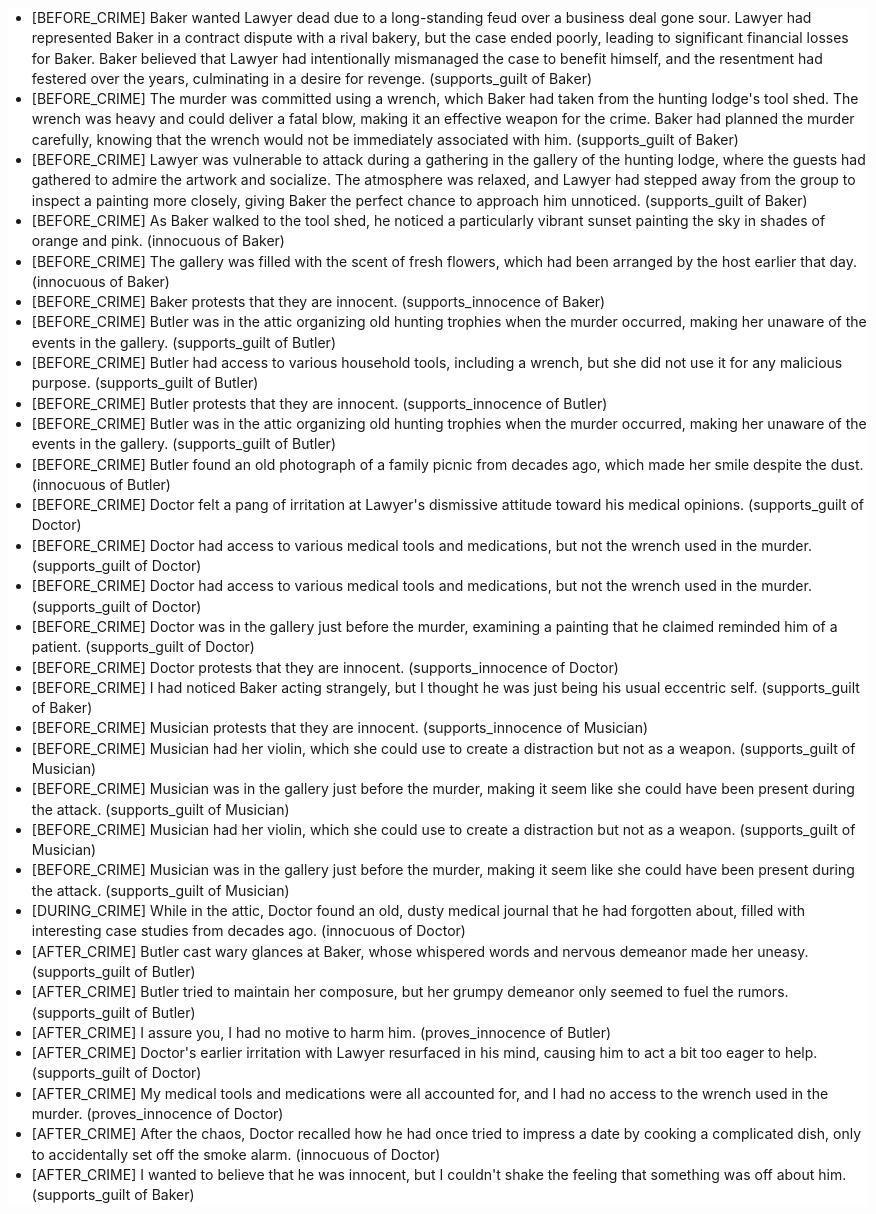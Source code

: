 * [BEFORE_CRIME]	 Baker wanted Lawyer dead due to a long-standing feud over a business deal gone sour. Lawyer had represented Baker in a contract dispute with a rival bakery, but the case ended poorly, leading to significant financial losses for Baker. Baker believed that Lawyer had intentionally mismanaged the case to benefit himself, and the resentment had festered over the years, culminating in a desire for revenge. (supports_guilt of Baker)
* [BEFORE_CRIME]	 The murder was committed using a wrench, which Baker had taken from the hunting lodge's tool shed. The wrench was heavy and could deliver a fatal blow, making it an effective weapon for the crime. Baker had planned the murder carefully, knowing that the wrench would not be immediately associated with him. (supports_guilt of Baker)
* [BEFORE_CRIME]	 Lawyer was vulnerable to attack during a gathering in the gallery of the hunting lodge, where the guests had gathered to admire the artwork and socialize. The atmosphere was relaxed, and Lawyer had stepped away from the group to inspect a painting more closely, giving Baker the perfect chance to approach him unnoticed. (supports_guilt of Baker)
* [BEFORE_CRIME]	 As Baker walked to the tool shed, he noticed a particularly vibrant sunset painting the sky in shades of orange and pink. (innocuous of Baker)
* [BEFORE_CRIME]	 The gallery was filled with the scent of fresh flowers, which had been arranged by the host earlier that day. (innocuous of Baker)
* [BEFORE_CRIME]	 Baker protests that they are innocent. (supports_innocence of Baker)
* [BEFORE_CRIME]	 Butler was in the attic organizing old hunting trophies when the murder occurred, making her unaware of the events in the gallery. (supports_guilt of Butler)
* [BEFORE_CRIME]	 Butler had access to various household tools, including a wrench, but she did not use it for any malicious purpose. (supports_guilt of Butler)
* [BEFORE_CRIME]	 Butler protests that they are innocent. (supports_innocence of Butler)
* [BEFORE_CRIME]	 Butler was in the attic organizing old hunting trophies when the murder occurred, making her unaware of the events in the gallery. (supports_guilt of Butler)
* [BEFORE_CRIME]	 Butler found an old photograph of a family picnic from decades ago, which made her smile despite the dust. (innocuous of Butler)
* [BEFORE_CRIME]	 Doctor felt a pang of irritation at Lawyer's dismissive attitude toward his medical opinions. (supports_guilt of Doctor)
* [BEFORE_CRIME]	 Doctor had access to various medical tools and medications, but not the wrench used in the murder. (supports_guilt of Doctor)
* [BEFORE_CRIME]	 Doctor had access to various medical tools and medications, but not the wrench used in the murder. (supports_guilt of Doctor)
* [BEFORE_CRIME]	 Doctor was in the gallery just before the murder, examining a painting that he claimed reminded him of a patient. (supports_guilt of Doctor)
* [BEFORE_CRIME]	 Doctor protests that they are innocent. (supports_innocence of Doctor)
* [BEFORE_CRIME]	 I had noticed Baker acting strangely, but I thought he was just being his usual eccentric self. (supports_guilt of Baker)
* [BEFORE_CRIME]	 Musician protests that they are innocent. (supports_innocence of Musician)
* [BEFORE_CRIME]	 Musician had her violin, which she could use to create a distraction but not as a weapon. (supports_guilt of Musician)
* [BEFORE_CRIME]	 Musician was in the gallery just before the murder, making it seem like she could have been present during the attack. (supports_guilt of Musician)
* [BEFORE_CRIME]	 Musician had her violin, which she could use to create a distraction but not as a weapon. (supports_guilt of Musician)
* [BEFORE_CRIME]	 Musician was in the gallery just before the murder, making it seem like she could have been present during the attack. (supports_guilt of Musician)
* [DURING_CRIME]	 While in the attic, Doctor found an old, dusty medical journal that he had forgotten about, filled with interesting case studies from decades ago. (innocuous of Doctor)
* [AFTER_CRIME]	 Butler cast wary glances at Baker, whose whispered words and nervous demeanor made her uneasy. (supports_guilt of Butler)
* [AFTER_CRIME]	 Butler tried to maintain her composure, but her grumpy demeanor only seemed to fuel the rumors. (supports_guilt of Butler)
* [AFTER_CRIME]	 I assure you, I had no motive to harm him. (proves_innocence of Butler)
* [AFTER_CRIME]	 Doctor's earlier irritation with Lawyer resurfaced in his mind, causing him to act a bit too eager to help. (supports_guilt of Doctor)
* [AFTER_CRIME]	 My medical tools and medications were all accounted for, and I had no access to the wrench used in the murder. (proves_innocence of Doctor)
* [AFTER_CRIME]	 After the chaos, Doctor recalled how he had once tried to impress a date by cooking a complicated dish, only to accidentally set off the smoke alarm. (innocuous of Doctor)
* [AFTER_CRIME]	 I wanted to believe that he was innocent, but I couldn't shake the feeling that something was off about him. (supports_guilt of Baker)